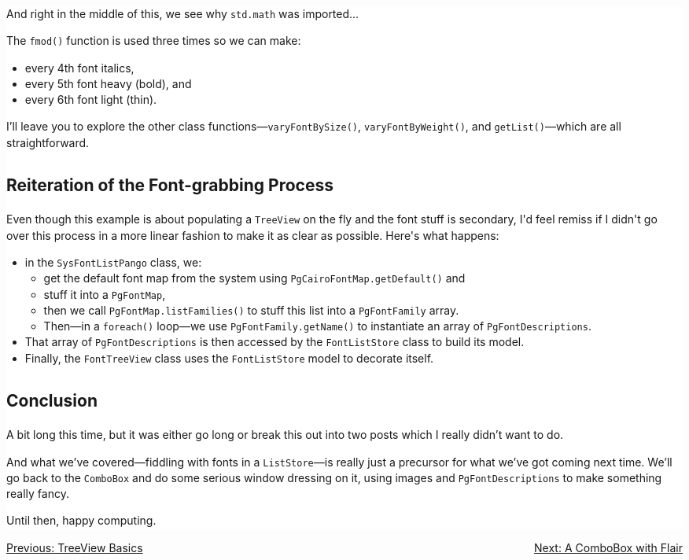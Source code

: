 And right in the middle of this, we see why `std.math` was imported...

The `fmod()` function is used three times so we can make:

- every 4th font italics,
- every 5th font heavy (bold), and
- every 6th font light (thin).

I’ll leave you to explore the other class functions—`varyFontBySize()`, `varyFontByWeight()`, and `getList()`—which are all straightforward.

## Reiteration of the Font-grabbing Process

Even though this example is about populating a `TreeView` on the fly and the font stuff is secondary, I'd feel remiss if I didn't go over this process in a more linear fashion to make it as clear as possible. Here's what happens:

- in the `SysFontListPango` class, we:
	- get the default font map from the system using `PgCairoFontMap.getDefault()` and
	- stuff it into a `PgFontMap`,
	- then we call `PgFontMap.listFamilies()` to stuff this list into a `PgFontFamily` array.
	- Then—in a `foreach()` loop—we use `PgFontFamily.getName()` to instantiate an array of `PgFontDescriptions`.
- That array of `PgFontDescriptions` is then accessed by the `FontListStore` class to build its model.
- Finally, the `FontTreeView` class uses the `FontListStore` model to decorate itself.

## Conclusion

A bit long this time, but it was either go long or break this out into two posts which I really didn’t want to do.

And what we’ve covered—fiddling with fonts in a `ListStore`—is really just a precursor for what we’ve got coming next time. We’ll go back to the `ComboBox` and do some serious window dressing on it, using images and `PgFontDescriptions` to make something really fancy.

Until then, happy computing.

<div class="blog-nav">
	<div style="float: left;">
		<a href="/2019/07/19/0054-mvc-vii-treeview-basics.html">Previous: TreeView Basics</a>
	</div>
	<div style="float: right;">
		<a href="/2019/07/26/0056-mvc-ix-a-combobox-with-flair.html">Next: A ComboBox with Flair</a>
	</div>
</div>
